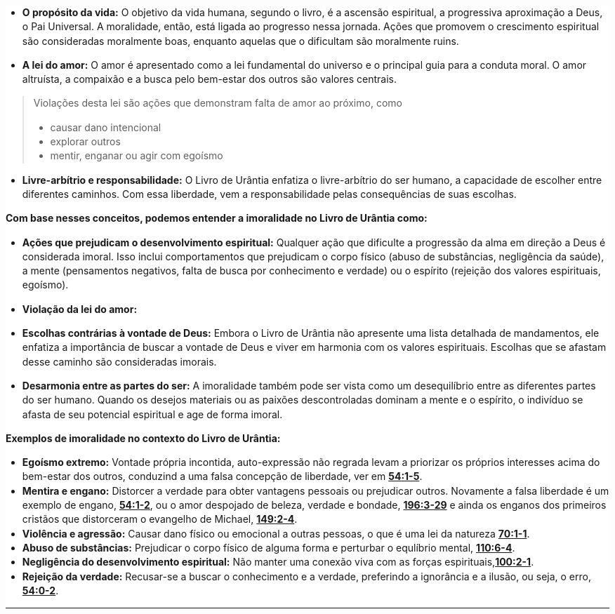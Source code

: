 * **O propósito da vida:** O objetivo da vida humana, segundo o livro, é a ascensão espiritual, a progressiva aproximação a Deus, o Pai Universal. A moralidade, então, está ligada ao progresso nessa jornada. Ações que promovem o crescimento espiritual são consideradas moralmente boas, enquanto aquelas que o dificultam são moralmente ruins.

* **A lei do amor:** O amor é apresentado como a lei fundamental do universo e o principal guia para a conduta moral. O amor altruísta, a compaixão e a busca pelo bem-estar dos outros são valores centrais.

> Violações desta lei são ações que demonstram falta de amor ao próximo, como
>
> * causar dano intencional
> * explorar outros
> * mentir, enganar ou agir com egoísmo

* **Livre-arbítrio e responsabilidade:** O Livro de Urântia enfatiza o livre-arbítrio do ser humano, a capacidade de escolher entre diferentes caminhos. Com essa liberdade, vem a responsabilidade pelas consequências de suas escolhas.

**Com base nesses conceitos, podemos entender a imoralidade no Livro de Urântia como:**

* **Ações que prejudicam o desenvolvimento espiritual:** Qualquer ação que dificulte a progressão da alma em direção a Deus é considerada imoral. Isso inclui comportamentos que prejudicam o corpo físico (abuso de substâncias, negligência da saúde), a mente (pensamentos negativos, falta de busca por conhecimento e verdade) ou o espírito (rejeição dos valores espirituais, egoísmo).

* **Violação da lei do amor:**

* **Escolhas contrárias à vontade de Deus:** Embora o Livro de Urântia não apresente uma lista detalhada de mandamentos, ele enfatiza a importância de buscar a vontade de Deus e viver em harmonia com os valores espirituais. Escolhas que se afastam desse caminho são consideradas imorais.

* **Desarmonia entre as partes do ser:** A imoralidade também pode ser vista como um desequilíbrio entre as diferentes partes do ser humano. Quando os desejos materiais ou as paixões descontroladas dominam a mente e o espírito, o indivíduo se afasta de seu potencial espiritual e age de forma imoral.

**Exemplos de imoralidade no contexto do Livro de Urântia:**

* **Egoísmo extremo:** Vontade própria incontida, auto-expressão não regrada levam a priorizar os próprios interesses acima do bem-estar dos outros, conduzind a uma falsa concepção de liberdade, ver em **<a href="javascript:showParagraph(54,1,5)" title="Abrir o parágrafo 54:1-5">54:1-5</a>**.
* **Mentira e engano:** Distorcer a verdade para obter vantagens pessoais ou prejudicar outros. Novamente a falsa liberdade é um exemplo de engano, **<a href="javascript:showParagraph(54,1,2)" title="Abrir o parágrafo 54:1-2">54:1-2</a>**, ou o amor despojado de beleza, verdade e bondade, **<a href="javascript:showParagraph(196,3,29)" title="Abrir o parágrafo 196:3-29">196:3-29</a>** e ainda os enganos dos primeiros cristãos que distorceram o evangelho de Michael, **<a href="javascript:showParagraph(149,2,4)" title="Abrir o parágrafo 149:2-4">149:2-4</a>**.
* **Violência e agressão:** Causar dano físico ou emocional a outras pessoas, o que é uma lei da natureza **<a href="javascript:showParagraph(70,1,1)" title="Abrir o parágrafo 70:1-1">70:1-1</a>**.
* **Abuso de substâncias:** Prejudicar o corpo físico de alguma forma e perturbar o equlíbrio mental, **<a href="javascript:showParagraph(110,6,4)" title="Abrir o parágrafo 110:6-4">110:6-4</a>**.
*   **Negligência do desenvolvimento espiritual:** Não manter uma conexão viva com as forças espirituais,**<a href="javascript:showParagraph(100,2,1)" title="Abrir o parágrafo 100:2-1">100:2-1</a>**.
* **Rejeição da verdade:** Recusar-se a buscar o conhecimento e a verdade, preferindo a ignorância e a ilusão, ou seja, o erro, **<a href="javascript:showParagraph(54,0,2)" title="Abrir o parágrafo 54:0-2">54:0-2</a>**.

---